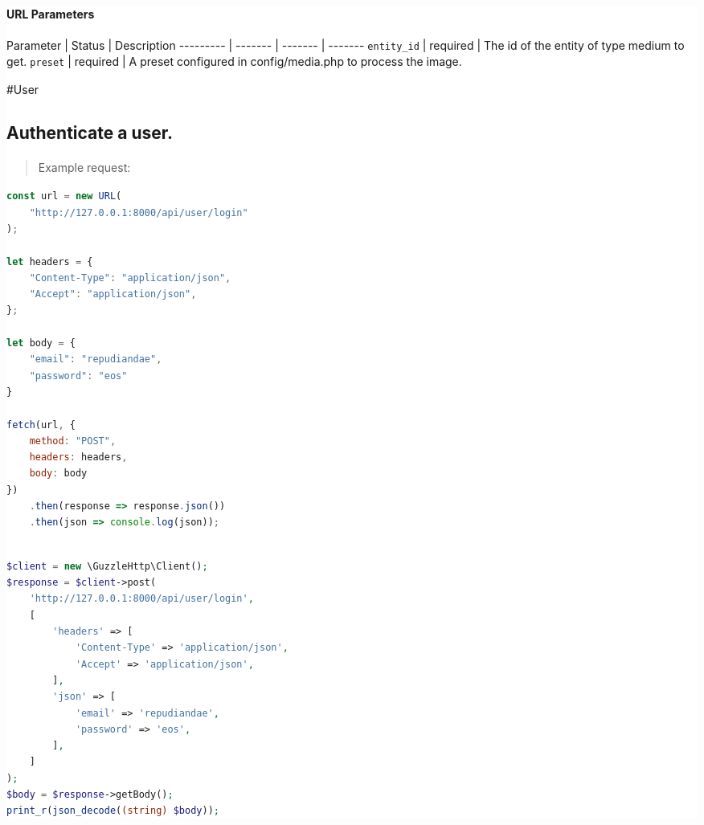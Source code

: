 #### URL Parameters

Parameter | Status | Description
--------- | ------- | ------- | -------
    `entity_id` |  required  | The id of the entity of type medium to get.
    `preset` |  required  | A preset configured in config/media.php to process the image.



#User



## Authenticate a user.

> Example request:

```javascript
const url = new URL(
    "http://127.0.0.1:8000/api/user/login"
);

let headers = {
    "Content-Type": "application/json",
    "Accept": "application/json",
};

let body = {
    "email": "repudiandae",
    "password": "eos"
}

fetch(url, {
    method: "POST",
    headers: headers,
    body: body
})
    .then(response => response.json())
    .then(json => console.log(json));
```

```php

$client = new \GuzzleHttp\Client();
$response = $client->post(
    'http://127.0.0.1:8000/api/user/login',
    [
        'headers' => [
            'Content-Type' => 'application/json',
            'Accept' => 'application/json',
        ],
        'json' => [
            'email' => 'repudiandae',
            'password' => 'eos',
        ],
    ]
);
$body = $response->getBody();
print_r(json_decode((string) $body));
```
